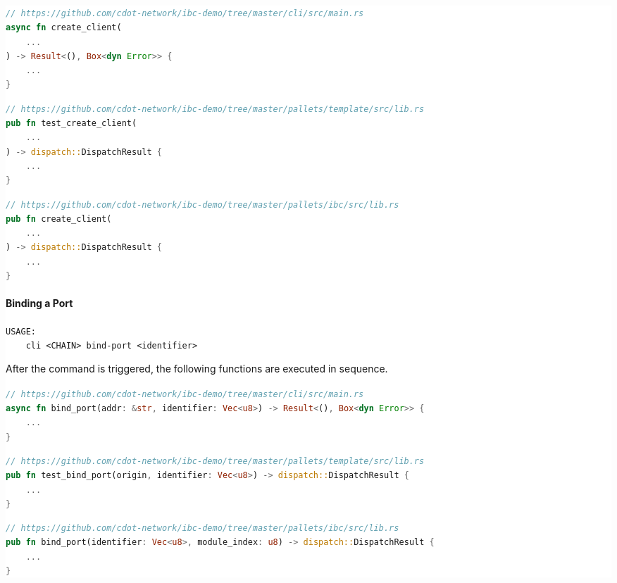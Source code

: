 ```rust
// https://github.com/cdot-network/ibc-demo/tree/master/cli/src/main.rs
async fn create_client(
    ...
) -> Result<(), Box<dyn Error>> {
    ...
}
```

```rust
// https://github.com/cdot-network/ibc-demo/tree/master/pallets/template/src/lib.rs
pub fn test_create_client(
    ...
) -> dispatch::DispatchResult {
    ...
}
```

```rust
// https://github.com/cdot-network/ibc-demo/tree/master/pallets/ibc/src/lib.rs
pub fn create_client(
	...
) -> dispatch::DispatchResult {
	...
}	

```

#### Binding a Port
```
USAGE:
    cli <CHAIN> bind-port <identifier>
```

After the command is triggered, the following functions are executed in sequence.

```rust
// https://github.com/cdot-network/ibc-demo/tree/master/cli/src/main.rs
async fn bind_port(addr: &str, identifier: Vec<u8>) -> Result<(), Box<dyn Error>> {
    ...
}
```

```rust
// https://github.com/cdot-network/ibc-demo/tree/master/pallets/template/src/lib.rs
pub fn test_bind_port(origin, identifier: Vec<u8>) -> dispatch::DispatchResult {
    ...
}
```

```rust
// https://github.com/cdot-network/ibc-demo/tree/master/pallets/ibc/src/lib.rs
pub fn bind_port(identifier: Vec<u8>, module_index: u8) -> dispatch::DispatchResult {
	...
}
```
